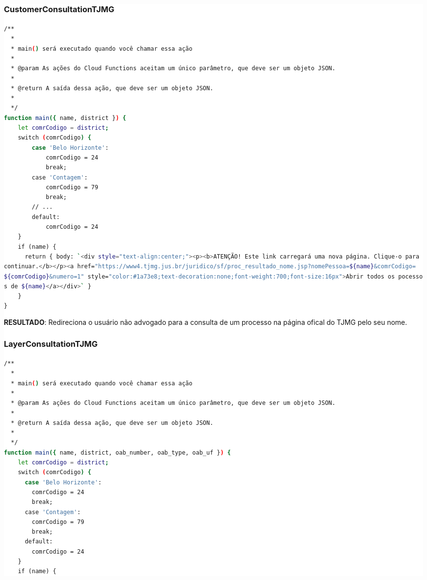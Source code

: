 

### CustomerConsultationTJMG

```sh
/**
  *
  * main() será executado quando você chamar essa ação
  *
  * @param As ações do Cloud Functions aceitam um único parâmetro, que deve ser um objeto JSON.
  *
  * @return A saída dessa ação, que deve ser um objeto JSON.
  *
  */
function main({ name, district }) {
	let comrCodigo = district;
	switch (comrCodigo) {
		case 'Belo Horizonte':
			comrCodigo = 24
			break;
		case 'Contagem':
			comrCodigo = 79
			break;
		// ...
		default:
			comrCodigo = 24
	}
	if (name) {
	  return { body: `<div style="text-align:center;"><p><b>ATENÇÃO! Este link carregará uma nova página. Clique-o para continuar.</b></p><a href="https://www4.tjmg.jus.br/juridico/sf/proc_resultado_nome.jsp?nomePessoa=${name}&comrCodigo=${comrCodigo}&numero=1" style="color:#1a73e8;text-decoration:none;font-weight:700;font-size:16px">Abrir todos os pocessos de ${name}</a></div>` }
	} 
}
```

**RESULTADO**: Redireciona o usuário não advogado para a consulta de um processo na página ofical do TJMG pelo seu nome.

### LayerConsultationTJMG

```sh
/**
  *
  * main() será executado quando você chamar essa ação
  *
  * @param As ações do Cloud Functions aceitam um único parâmetro, que deve ser um objeto JSON.
  *
  * @return A saída dessa ação, que deve ser um objeto JSON.
  *
  */
function main({ name, district, oab_number, oab_type, oab_uf }) {
    let comrCodigo = district;
    switch (comrCodigo) {
      case 'Belo Horizonte':
        comrCodigo = 24
        break;
      case 'Contagem':
        comrCodigo = 79
        break;
      default:
        comrCodigo = 24
    }
    if (name) {
```